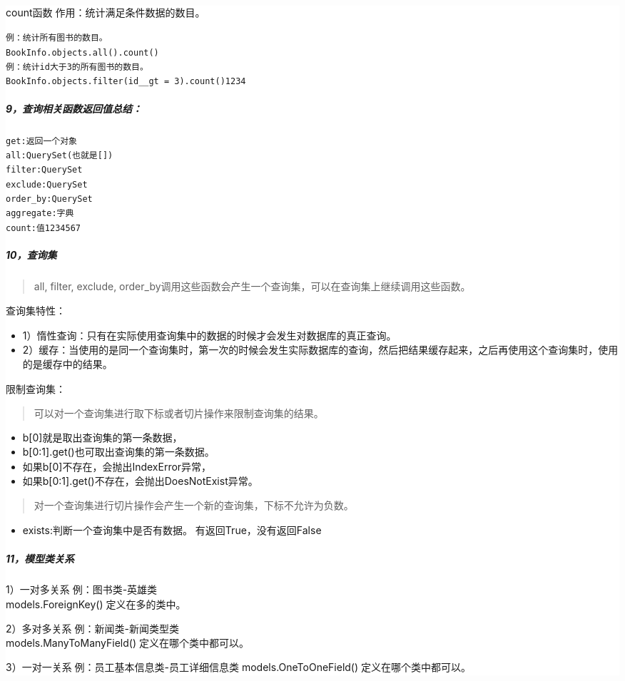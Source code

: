count函数 
作用：统计满足条件数据的数目。

```
例：统计所有图书的数目。
BookInfo.objects.all().count()
例：统计id大于3的所有图书的数目。
BookInfo.objects.filter(id__gt = 3).count()1234
```

##### 9，查询相关函数返回值总结：

```
get:返回一个对象
all:QuerySet(也就是[])
filter:QuerySet
exclude:QuerySet
order_by:QuerySet
aggregate:字典
count:值1234567
```

##### 10，查询集

> all, filter, exclude, order_by调用这些函数会产生一个查询集，可以在查询集上继续调用这些函数。

查询集特性：

- 1）惰性查询：只有在实际使用查询集中的数据的时候才会发生对数据库的真正查询。
- 2）缓存：当使用的是同一个查询集时，第一次的时候会发生实际数据库的查询，然后把结果缓存起来，之后再使用这个查询集时，使用的是缓存中的结果。

限制查询集：

> 可以对一个查询集进行取下标或者切片操作来限制查询集的结果。

- b[0]就是取出查询集的第一条数据，
- b[0:1].get()也可取出查询集的第一条数据。
- 如果b[0]不存在，会抛出IndexError异常，
- 如果b[0:1].get()不存在，会抛出DoesNotExist异常。

> 对一个查询集进行切片操作会产生一个新的查询集，下标不允许为负数。

- exists:判断一个查询集中是否有数据。 
  有返回True，没有返回False

##### 11，模型类关系

1）一对多关系 
例：图书类-英雄类  
models.ForeignKey() 定义在多的类中。

2）多对多关系 
例：新闻类-新闻类型类  
models.ManyToManyField() 定义在哪个类中都可以。

3）一对一关系 
例：员工基本信息类-员工详细信息类 
models.OneToOneField() 定义在哪个类中都可以。
